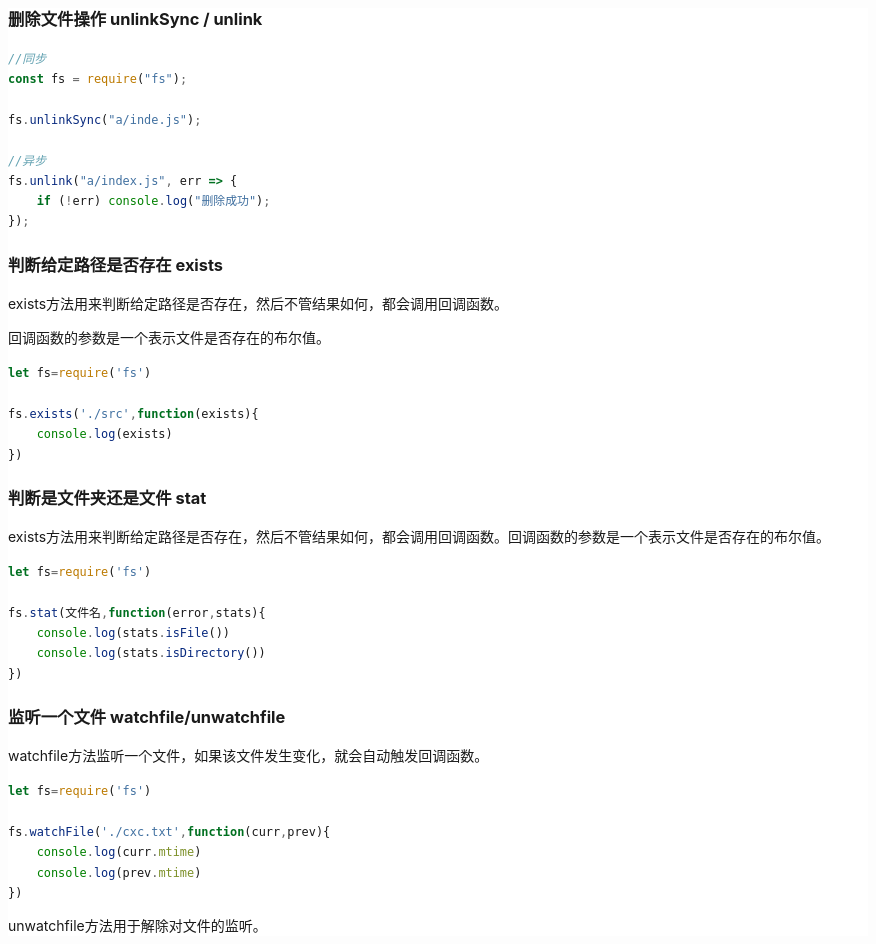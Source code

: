 ### 删除文件操作 unlinkSync / unlink
```javascript
//同步
const fs = require("fs");
 
fs.unlinkSync("a/inde.js");

//异步
fs.unlink("a/index.js", err => {
    if (!err) console.log("删除成功");
});
```


### 判断给定路径是否存在 exists
exists方法用来判断给定路径是否存在，然后不管结果如何，都会调用回调函数。

回调函数的参数是一个表示文件是否存在的布尔值。
```js
let fs=require('fs')

fs.exists('./src',function(exists){
	console.log(exists)
})
```
### 判断是文件夹还是文件 stat
exists方法用来判断给定路径是否存在，然后不管结果如何，都会调用回调函数。回调函数的参数是一个表示文件是否存在的布尔值。
```js
let fs=require('fs')

fs.stat(文件名,function(error,stats){
    console.log(stats.isFile())
    console.log(stats.isDirectory())
})
```

### 监听一个文件 watchfile/unwatchfile
watchfile方法监听一个文件，如果该文件发生变化，就会自动触发回调函数。
```js
let fs=require('fs')

fs.watchFile('./cxc.txt',function(curr,prev){
    console.log(curr.mtime)
    console.log(prev.mtime)
})
```
unwatchfile方法用于解除对文件的监听。